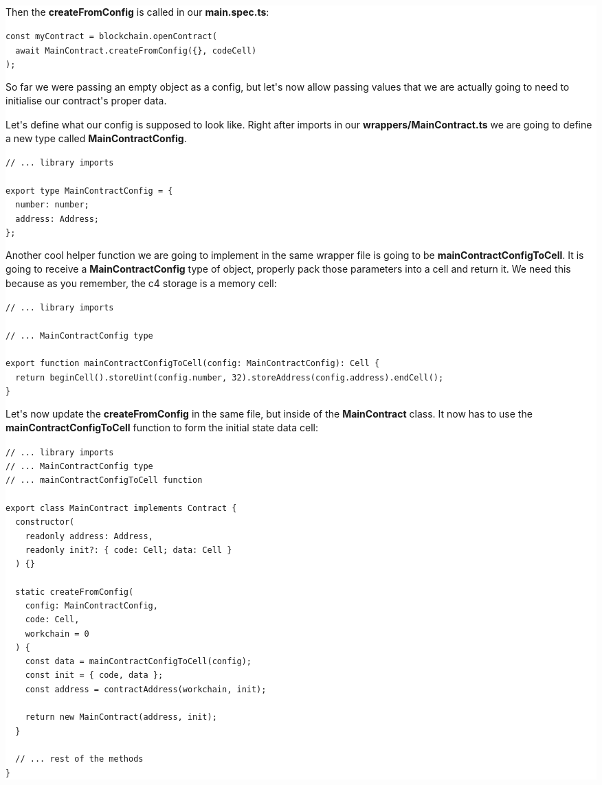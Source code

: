 Then the **createFromConfig** is called in our **main.spec.ts**:
```
const myContract = blockchain.openContract(
  await MainContract.createFromConfig({}, codeCell)
);
```

So far we were passing an empty object as a config, but let's now allow passing values that we are actually going to need to initialise our contract's proper data.

Let's define what our config is supposed to look like. Right after imports in our **wrappers/MainContract.ts** we are going to define a new type called **MainContractConfig**. 

```
// ... library imports

export type MainContractConfig = {
  number: number;
  address: Address;
};
```

Another cool helper function we are going to implement in the same wrapper file is going to be **mainContractConfigToCell**. It is going to receive a **MainContractConfig** type of object, properly pack those parameters into a cell and return it. We need this because as you remember, the c4 storage is a memory cell:

```
// ... library imports

// ... MainContractConfig type

export function mainContractConfigToCell(config: MainContractConfig): Cell {
  return beginCell().storeUint(config.number, 32).storeAddress(config.address).endCell();
}
```


Let's now update the **createFromConfig** in the same file, but inside of the **MainContract** class. It now has to use the **mainContractConfigToCell** function to form the initial state data cell:

```
// ... library imports
// ... MainContractConfig type
// ... mainContractConfigToCell function

export class MainContract implements Contract {
  constructor(
    readonly address: Address,
    readonly init?: { code: Cell; data: Cell }
  ) {}

  static createFromConfig(
    config: MainContractConfig,
    code: Cell,
    workchain = 0
  ) {
    const data = mainContractConfigToCell(config);
    const init = { code, data };
    const address = contractAddress(workchain, init);

    return new MainContract(address, init);
  }
  
  // ... rest of the methods
}
```
